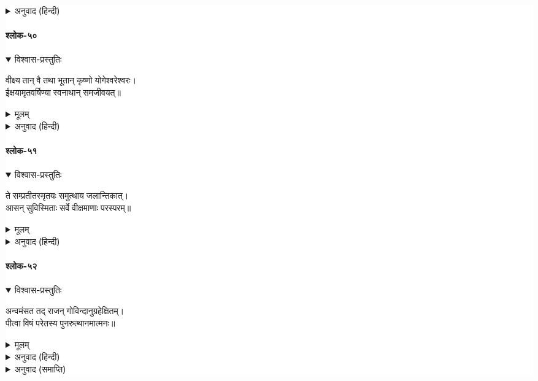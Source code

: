 <details><summary>अनुवाद (हिन्दी)</summary></details>

#### श्लोक-५०


<details open><summary>विश्वास-प्रस्तुतिः</summary>

वीक्ष्य तान् वै तथा भूतान् कृष्णो योगेश्वरेश्वरः।  
ईक्षयामृतवर्षिण्या स्वनाथान् समजीवयत्॥
</details>

<details><summary>मूलम्</summary></details>

<details><summary>अनुवाद (हिन्दी)</summary></details>

#### श्लोक-५१


<details open><summary>विश्वास-प्रस्तुतिः</summary>

ते सम्प्रतीतस्मृतयः समुत्थाय जलान्तिकात्।  
आसन् सुविस्मिताः सर्वे वीक्षमाणाः परस्परम्॥
</details>

<details><summary>मूलम्</summary></details>

<details><summary>अनुवाद (हिन्दी)</summary></details>

#### श्लोक-५२


<details open><summary>विश्वास-प्रस्तुतिः</summary>

अन्वमंसत तद् राजन् गोविन्दानुग्रहेक्षितम्।  
पीत्वा विषं परेतस्य पुनरुत्थानमात्मनः॥
</details>

<details><summary>मूलम्</summary></details>

<details><summary>अनुवाद (हिन्दी)</summary></details>

<details><summary>अनुवाद (समाप्ति)</summary></details>
